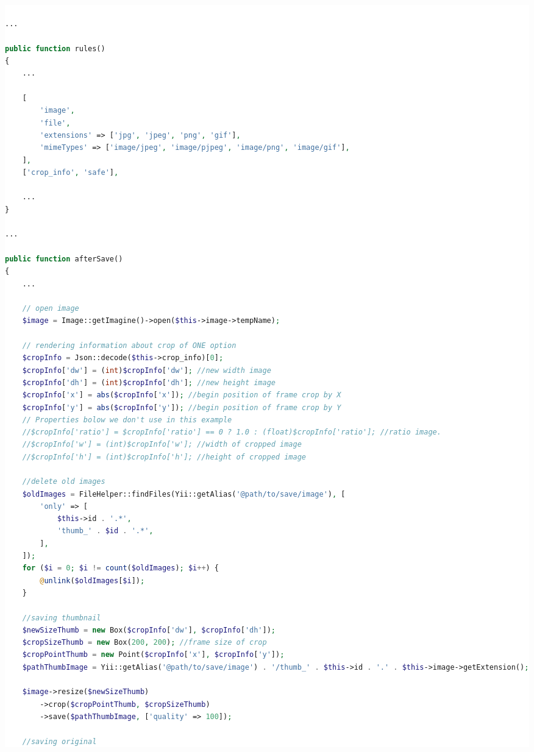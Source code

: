 ```php

...

public function rules()
{
    ...
    
    [
        'image', 
        'file', 
        'extensions' => ['jpg', 'jpeg', 'png', 'gif'],
        'mimeTypes' => ['image/jpeg', 'image/pjpeg', 'image/png', 'image/gif'],
    ],
    ['crop_info', 'safe'],
    
    ...
}

...

public function afterSave()
{
    ...
    
    // open image
    $image = Image::getImagine()->open($this->image->tempName);
    
    // rendering information about crop of ONE option 
    $cropInfo = Json::decode($this->crop_info)[0];
    $cropInfo['dw'] = (int)$cropInfo['dw']; //new width image
    $cropInfo['dh'] = (int)$cropInfo['dh']; //new height image
    $cropInfo['x'] = abs($cropInfo['x']); //begin position of frame crop by X
    $cropInfo['y'] = abs($cropInfo['y']); //begin position of frame crop by Y
    // Properties bolow we don't use in this example
    //$cropInfo['ratio'] = $cropInfo['ratio'] == 0 ? 1.0 : (float)$cropInfo['ratio']; //ratio image. 
    //$cropInfo['w'] = (int)$cropInfo['w']; //width of cropped image
    //$cropInfo['h'] = (int)$cropInfo['h']; //height of cropped image
    
    //delete old images
    $oldImages = FileHelper::findFiles(Yii::getAlias('@path/to/save/image'), [
        'only' => [
            $this->id . '.*',
            'thumb_' . $id . '.*',
        ], 
    ]);
    for ($i = 0; $i != count($oldImages); $i++) {
        @unlink($oldImages[$i]);
    }
    
    //saving thumbnail
    $newSizeThumb = new Box($cropInfo['dw'], $cropInfo['dh']);
    $cropSizeThumb = new Box(200, 200); //frame size of crop
    $cropPointThumb = new Point($cropInfo['x'], $cropInfo['y']);
    $pathThumbImage = Yii::getAlias('@path/to/save/image') . '/thumb_' . $this->id . '.' . $this->image->getExtension();  
    
    $image->resize($newSizeThumb)
        ->crop($cropPointThumb, $cropSizeThumb)
        ->save($pathThumbImage, ['quality' => 100]);
        
    //saving original
```